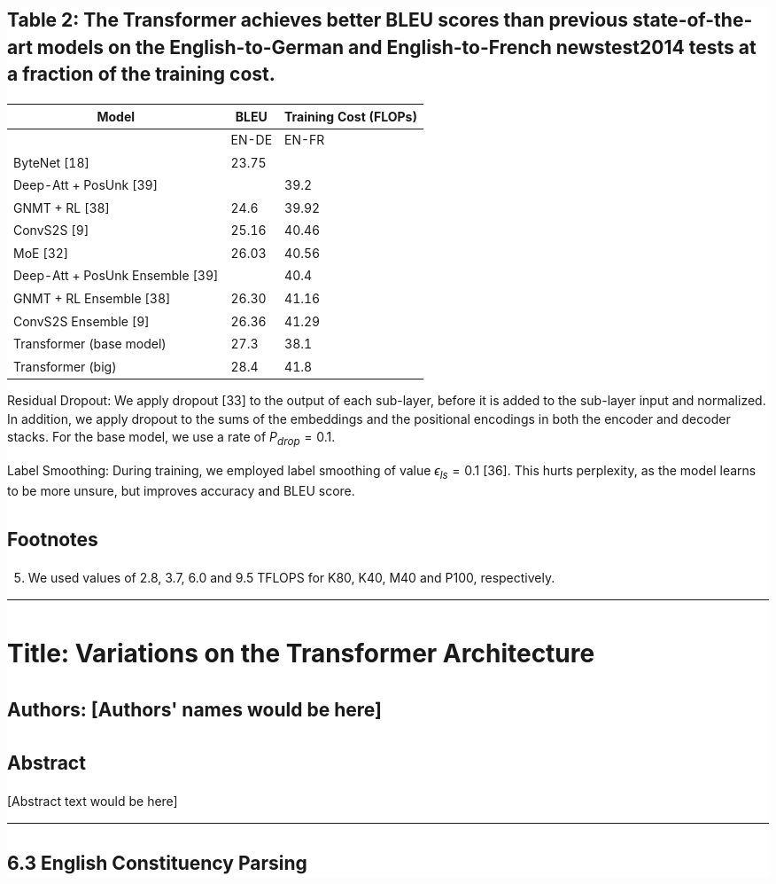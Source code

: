 ## Table 2: The Transformer achieves better BLEU scores than previous state-of-the-art models on the English-to-German and English-to-French newstest2014 tests at a fraction of the training cost.

| Model                                    | BLEU            | Training Cost (FLOPs) |
|------------------------------------------|-----------------|------------------------|
|                                          | EN-DE     | EN-FR       | EN-DE        | EN-FR       |
| ByteNet [18]                            | 23.75      |             |              |              |
| Deep-Att + PosUnk [39]                 |             | 39.2       | 19           | 1.0 · 10^20 |
| GNMT + RL [38]                          | 24.6       | 39.92      | 2.3 · 10^19  | 1.4 · 10^20 |
| ConvS2S [9]                             | 25.16      | 40.46      | 9.6 · 10^18  | 1.5 · 10^20 |
| MoE [32]                                | 26.03      | 40.56      | 2.0 · 10^19  | 1.2 · 10^20 |
| Deep-Att + PosUnk Ensemble [39]        |             | 40.4       |              | 8.0 · 10^20 |
| GNMT + RL Ensemble [38]                 | 26.30      | 41.16      | 1.8 · 10^20  | 1.1 · 10^21 |
| ConvS2S Ensemble [9]                    | 26.36      | 41.29      | 7.7 · 10^19  | 1.2 · 10^21 |
| Transformer (base model)                | 27.3       | 38.1       |              | 3.3 · 10^18 |
| Transformer (big)                       | 28.4       | 41.8       |              | 2.3 · 10^19 |

Residual Dropout: We apply dropout [33] to the output of each sub-layer, before it is added to the sub-layer input and normalized. In addition, we apply dropout to the sums of the embeddings and the positional encodings in both the encoder and decoder stacks. For the base model, we use a rate of $P_{drop} = 0.1$.

Label Smoothing: During training, we employed label smoothing of value $\epsilon_{ls} = 0.1$ [36]. This hurts perplexity, as the model learns to be more unsure, but improves accuracy and BLEU score.

## Footnotes
5. We used values of 2.8, 3.7, 6.0 and 9.5 TFLOPS for K80, K40, M40 and P100, respectively.
---
# Title: Variations on the Transformer Architecture

## Authors: [Authors' names would be here]

## Abstract
[Abstract text would be here]

----

## 6.3 English Constituency Parsing
